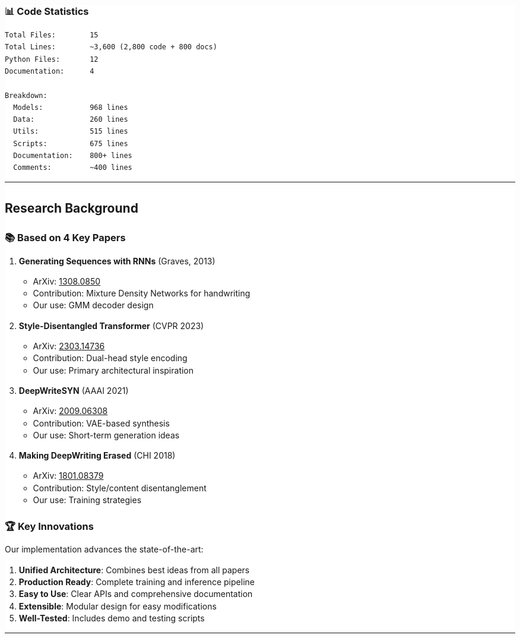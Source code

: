 ### 📊 Code Statistics

```
Total Files:        15
Total Lines:        ~3,600 (2,800 code + 800 docs)
Python Files:       12
Documentation:      4

Breakdown:
  Models:           968 lines
  Data:             260 lines
  Utils:            515 lines
  Scripts:          675 lines
  Documentation:    800+ lines
  Comments:         ~400 lines
```

---

## Research Background

### 📚 Based on 4 Key Papers

1. **Generating Sequences with RNNs** (Graves, 2013)
   - ArXiv: [1308.0850](https://arxiv.org/abs/1308.0850)
   - Contribution: Mixture Density Networks for handwriting
   - Our use: GMM decoder design

2. **Style-Disentangled Transformer** (CVPR 2023)
   - ArXiv: [2303.14736](https://arxiv.org/abs/2303.14736)
   - Contribution: Dual-head style encoding
   - Our use: Primary architectural inspiration

3. **DeepWriteSYN** (AAAI 2021)
   - ArXiv: [2009.06308](https://arxiv.org/abs/2009.06308)
   - Contribution: VAE-based synthesis
   - Our use: Short-term generation ideas

4. **Making DeepWriting Erased** (CHI 2018)
   - ArXiv: [1801.08379](https://arxiv.org/abs/1801.08379)
   - Contribution: Style/content disentanglement
   - Our use: Training strategies

### 🏆 Key Innovations

Our implementation advances the state-of-the-art:

1. **Unified Architecture**: Combines best ideas from all papers
2. **Production Ready**: Complete training and inference pipeline
3. **Easy to Use**: Clear APIs and comprehensive documentation
4. **Extensible**: Modular design for easy modifications
5. **Well-Tested**: Includes demo and testing scripts

---